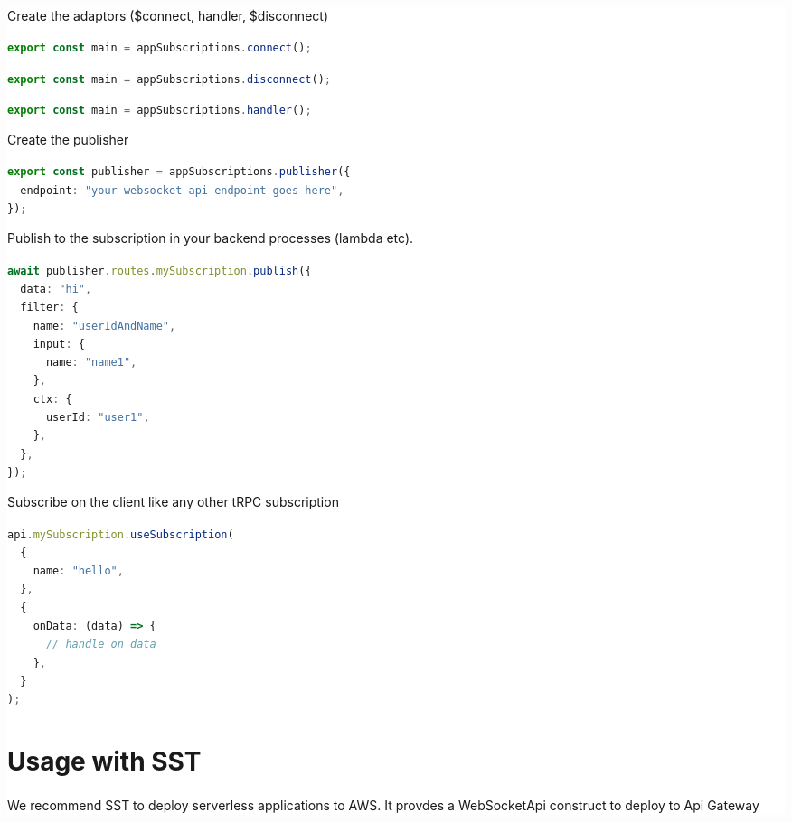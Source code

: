 Create the adaptors ($connect, handler, $disconnect)

```typescript
export const main = appSubscriptions.connect();
```

```typescript
export const main = appSubscriptions.disconnect();
```

```typescript
export const main = appSubscriptions.handler();
```

Create the publisher

```typescript
export const publisher = appSubscriptions.publisher({
  endpoint: "your websocket api endpoint goes here",
});
```

Publish to the subscription in your backend processes (lambda etc).

```typescript
await publisher.routes.mySubscription.publish({
  data: "hi",
  filter: {
    name: "userIdAndName",
    input: {
      name: "name1",
    },
    ctx: {
      userId: "user1",
    },
  },
});
```

Subscribe on the client like any other tRPC subscription

```typescript
api.mySubscription.useSubscription(
  {
    name: "hello",
  },
  {
    onData: (data) => {
      // handle on data
    },
  }
);
```

# Usage with SST

We recommend SST to deploy serverless applications to AWS. It provdes a WebSocketApi construct to deploy to Api Gateway
